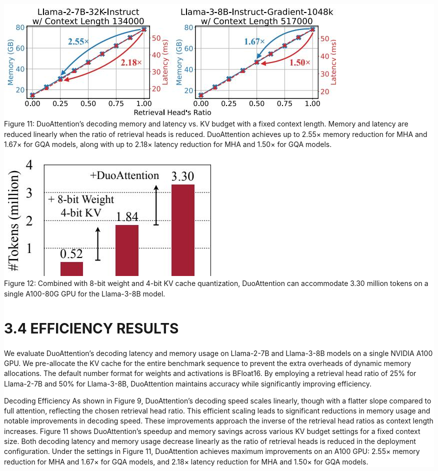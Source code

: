 ![](images/fa3b04f0fbdefdcdd8506dd44c95e65127ef4c298122e67191c98763c5811dae.jpg)  
Figure 11: DuoAttention’s decoding memory and latency vs. KV budget with a fixed context length. Memory and latency are reduced linearly when the ratio of retrieval heads is reduced. DuoAttention achieves up to $2 . 5 5 \times$ memory reduction for MHA and $1 . 6 7 \times$ for GQA models, along with up to $2 . 1 8 \times$ latency reduction for MHA and $1 . 5 0 \times$ for GQA models.

![](images/658a7971ad73165aa4ccae7b42d1567a9af31931bdb90a9107339cdfe53cbb36.jpg)  
Figure 12: Combined with 8-bit weight and 4-bit KV cache quantization, DuoAttention can accommodate 3.30 million tokens on a single A100-80G GPU for the Llama-3-8B model.

# 3.4 EFFICIENCY RESULTS

We evaluate DuoAttention’s decoding latency and memory usage on Llama-2-7B and Llama-3-8B models on a single NVIDIA A100 GPU. We pre-allocate the KV cache for the entire benchmark sequence to prevent the extra overheads of dynamic memory allocations. The default number format for weights and activations is BFloat16. By employing a retrieval head ratio of $2 5 \%$ for Llama-2-7B and $50 \%$ for Llama-3-8B, DuoAttention maintains accuracy while significantly improving efficiency.

Decoding Efficiency As shown in Figure 9, DuoAttention’s decoding speed scales linearly, though with a flatter slope compared to full attention, reflecting the chosen retrieval head ratio. This efficient scaling leads to significant reductions in memory usage and notable improvements in decoding speed. These improvements approach the inverse of the retrieval head ratios as context length increases. Figure 11 shows DuoAttention’s speedup and memory savings across various KV budget settings for a fixed context size. Both decoding latency and memory usage decrease linearly as the ratio of retrieval heads is reduced in the deployment configuration. Under the settings in Figure 11, DuoAttention achieves maximum improvements on an A100 GPU: $2 . 5 5 \times$ memory reduction for MHA and $1 . 6 7 \times$ for GQA models, and $2 . 1 8 \times$ latency reduction for MHA and $1 . 5 0 \times$ for GQA models.

